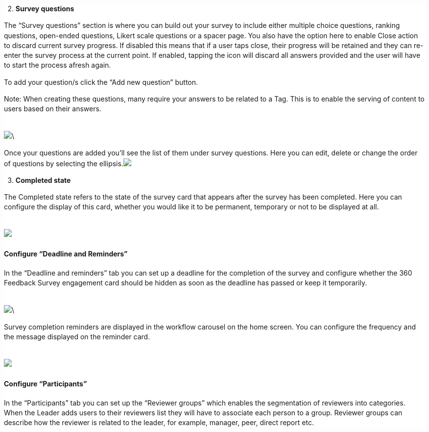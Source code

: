 
2. **Survey questions**

The “Survey questions” section is where you can build out your survey to include either multiple choice questions, ranking questions, open-ended questions, Likert scale questions or a spacer page. You also have the option here to enable Close action to discard current survey progress. If disabled this means that if a user taps close, their progress will be retained and they can re-enter the survey process at the current point. If enabled, tapping the icon will discard all answers provided and the user will have to start the process afresh again.

To add your question/s click the “Add new question” button.

Note: When creating these questions, many require your answers to be related to a Tag. This is to enable the serving of content to users based on their answers.&#x20;

\
![](https://lh7-us.googleusercontent.com/Y6LMWlom\_uCBAhYX\_zeOtST-11Poz1yRZG9yKjNFYuyWfx95-FT1AoSQm75OAOfzPE9lv2kGinf8qm8DsF2ADt5BrXI3JwJ4hvp9W1HCV1FX1QYkrvB9lpMGhbtYtn3m9dl76mj2e\_8Y1P3p9JJ9ucg)\


Once your questions are added you’ll see the list of them under survey questions. Here you can edit, delete or change the order of questions by selecting the ellipsis.![](https://lh7-us.googleusercontent.com/zixXNONKmz6TCkDzERHd0URFlJAdUif-z9yW1ca0MfTaBd66E4xP9sQtwN6HvZIZytFdNdnw6XGJOBkjwVt3WQ9XW\_IsfSO9UFslNUVgbzQVjOWqAXiL6kn6JzIh7tM2QYe3jK7XQQwkPBPjUWPYP9M)

3. **Completed state**

The Completed state refers to the state of the survey card that appears after the survey has been completed. Here you can configure the display of this card, whether you would like it to be permanent, temporary or not to be displayed at all.

\
![](https://lh7-us.googleusercontent.com/sDuDp3PnR1a2KS7Ms1J83iUbJQZ4MzHeSEwr5gxpsgXgHF1-uh5PEw8j1lUNWpiA1OKCtOf9mQw7gMyZNBC2e6TAQKAlrT96n\_mw1EQoE2RDzqHA4Di5CVUtJkQCtFAJMa4qt8VhiFxlk6KOcwaJzb0)

#### Configure “Deadline and Reminders”

In the “Deadline and reminders” tab you can set up a deadline for the completion of the survey and configure whether the 360 Feedback Survey engagement card should be hidden as soon as the deadline has passed or keep it temporarily.&#x20;

\
![](https://lh7-us.googleusercontent.com/b-W0nF58LytpeX7Lnk7zm1jVfqqOa4Q86U2II4UlYfDkdFSRv4QBg27ZsFJQw3EVVPX6KxvGCG6wwmDm3uL7JAfXW4lwxgt6yGy6ESORxZZp8o2oK\_-F06tX0NV7wAw-d6iKS8Kc5XA8pqK9tm5xFaM)\


Survey completion reminders are displayed in the workflow carousel on the home screen. You can configure the frequency and the message displayed on the reminder card.

\
![](https://lh7-us.googleusercontent.com/YKrhHFTgaEL9jY5csBL7-EQ6rQvNLsBomidrBiMrcgGl3XEe2pQLFiQgFAawxkxQc8QzBYk2PH9jC6SthkscAryMgmMOVkU3mv5HLxlcG-uq0tj\_ufhjuUv4QozQUkp\_CvbxO7gTvFgJ4a35chnNMHQ)

#### Configure “Participants”

In the “Participants” tab you can set up the “Reviewer groups” which enables the segmentation of reviewers into categories. When the Leader adds users to their reviewers list they will have to associate each person to a group. Reviewer groups can describe how the reviewer is related to the leader, for example, manager, peer, direct report etc.
